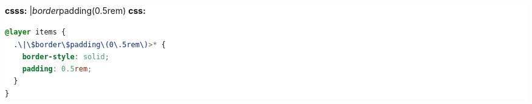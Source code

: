 **csss:** |$border$padding(0.5rem)
**css:**
```css
@layer items {
  .\|\$border\$padding\(0\.5rem\)>* {
    border-style: solid;
    padding: 0.5rem;
  }
}
```
